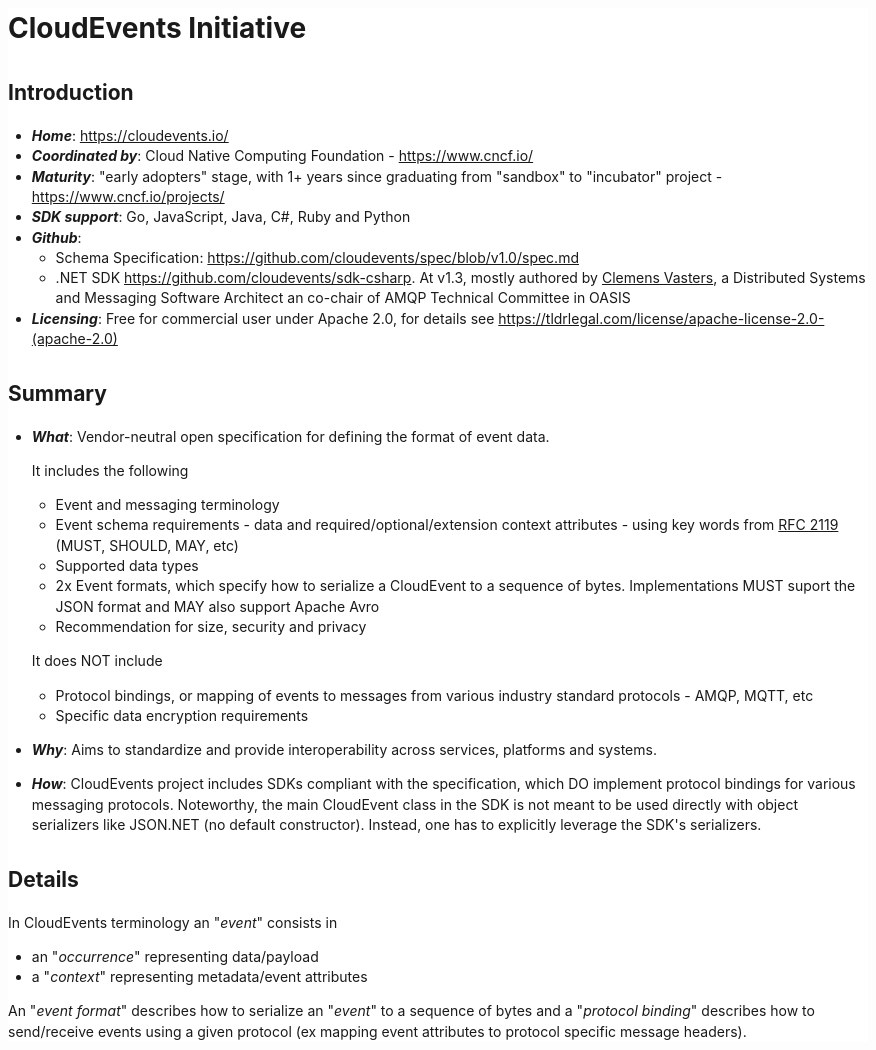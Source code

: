 # CloudEvents Initiative

## Introduction
 * _**Home**_: https://cloudevents.io/
 * _**Coordinated by**_: Cloud Native Computing Foundation - https://www.cncf.io/
 * _**Maturity**_: "early adopters" stage, with 1+ years since graduating from "sandbox" to "incubator" project - https://www.cncf.io/projects/
 * _**SDK support**_: Go, JavaScript, Java, C#, Ruby and Python
 * _**Github**_: 
	- Schema Specification: https://github.com/cloudevents/spec/blob/v1.0/spec.md
	- .NET SDK https://github.com/cloudevents/sdk-csharp. At v1.3, mostly authored by [Clemens Vasters](https://vasters.com/), a Distributed Systems and Messaging Software Architect an co-chair of AMQP Technical Committee in OASIS
 * _**Licensing**_: Free for commercial user under Apache 2.0, for details see https://tldrlegal.com/license/apache-license-2.0-(apache-2.0)
 
## Summary
 * _**What**_: Vendor-neutral open specification for defining the format of event data. 
 
   It includes the following
	- Event and messaging terminology
	- Event schema requirements - data and required/optional/extension context attributes - using key words from [RFC 2119](https://tools.ietf.org/html/rfc2119) (MUST, SHOULD, MAY, etc)
	- Supported data types
	- 2x Event formats, which specify how to serialize a CloudEvent to a sequence of bytes. Implementations MUST suport the JSON format and MAY also support Apache Avro
	- Recommendation for size, security and privacy
   
   It does NOT include
	- Protocol bindings, or mapping of events to messages from various industry standard protocols - AMQP, MQTT, etc
	- Specific data encryption requirements 
 * _**Why**_: Aims to standardize and provide interoperability across services, platforms and systems.
 * _**How**_: CloudEvents project includes SDKs compliant with the specification, which DO implement protocol bindings for various messaging protocols. 
   Noteworthy, the main CloudEvent class in the SDK is not meant to be used directly with object serializers like JSON.NET (no default constructor). Instead, one has to explicitly leverage the SDK's serializers.
 
## Details

In CloudEvents terminology an "_event_" consists in 
 * an "_occurrence_" representing data/payload
 * a "_context_" representing metadata/event attributes
 
An "_event format_" describes how to serialize an "_event_" to a sequence of bytes and a "_protocol binding_" describes how to send/receive events using a given protocol (ex mapping event attributes to protocol specific message headers). 
